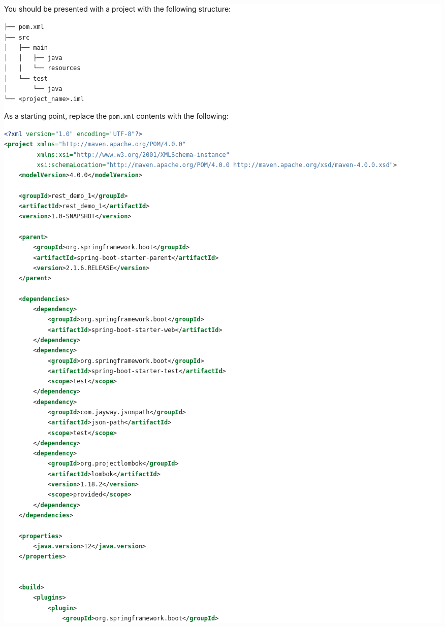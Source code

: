 You should be presented with a project with the following structure:

```
├── pom.xml
├── src
│   ├── main
│   │   ├── java
│   │   └── resources
│   └── test
│       └── java
└── <project_name>.iml
```

As a starting point, replace the `pom.xml` contents with the following:

```xml
<?xml version="1.0" encoding="UTF-8"?>
<project xmlns="http://maven.apache.org/POM/4.0.0"
         xmlns:xsi="http://www.w3.org/2001/XMLSchema-instance"
         xsi:schemaLocation="http://maven.apache.org/POM/4.0.0 http://maven.apache.org/xsd/maven-4.0.0.xsd">
    <modelVersion>4.0.0</modelVersion>

    <groupId>rest_demo_1</groupId>
    <artifactId>rest_demo_1</artifactId>
    <version>1.0-SNAPSHOT</version>

    <parent>
        <groupId>org.springframework.boot</groupId>
        <artifactId>spring-boot-starter-parent</artifactId>
        <version>2.1.6.RELEASE</version>
    </parent>

    <dependencies>
        <dependency>
            <groupId>org.springframework.boot</groupId>
            <artifactId>spring-boot-starter-web</artifactId>
        </dependency>
        <dependency>
            <groupId>org.springframework.boot</groupId>
            <artifactId>spring-boot-starter-test</artifactId>
            <scope>test</scope>
        </dependency>
        <dependency>
            <groupId>com.jayway.jsonpath</groupId>
            <artifactId>json-path</artifactId>
            <scope>test</scope>
        </dependency>
        <dependency>
            <groupId>org.projectlombok</groupId>
            <artifactId>lombok</artifactId>
            <version>1.18.2</version>
            <scope>provided</scope>
        </dependency>
    </dependencies>

    <properties>
        <java.version>12</java.version>
    </properties>


    <build>
        <plugins>
            <plugin>
                <groupId>org.springframework.boot</groupId>
```